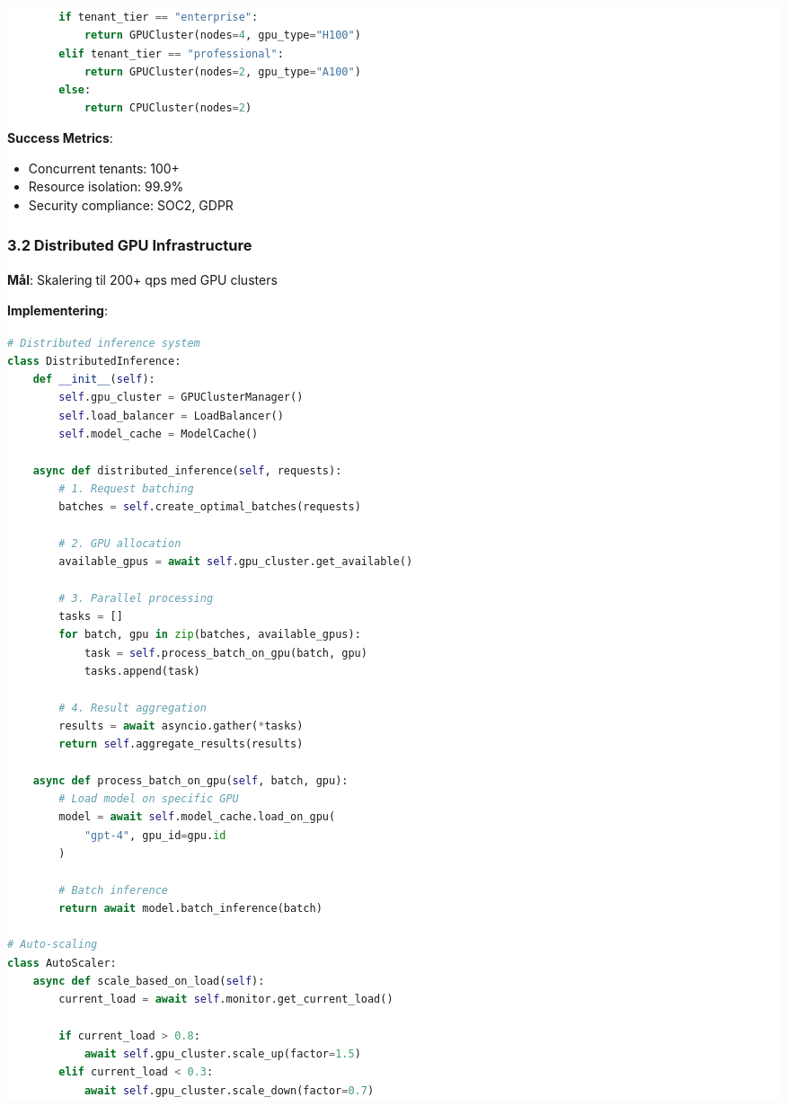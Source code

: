 ```python
        if tenant_tier == "enterprise":
            return GPUCluster(nodes=4, gpu_type="H100")
        elif tenant_tier == "professional":
            return GPUCluster(nodes=2, gpu_type="A100")
        else:
            return CPUCluster(nodes=2)
```

**Success Metrics**:
- Concurrent tenants: 100+
- Resource isolation: 99.9%
- Security compliance: SOC2, GDPR

### 3.2 Distributed GPU Infrastructure
**Mål**: Skalering til 200+ qps med GPU clusters

**Implementering**:
```python
# Distributed inference system
class DistributedInference:
    def __init__(self):
        self.gpu_cluster = GPUClusterManager()
        self.load_balancer = LoadBalancer()
        self.model_cache = ModelCache()
    
    async def distributed_inference(self, requests):
        # 1. Request batching
        batches = self.create_optimal_batches(requests)
        
        # 2. GPU allocation
        available_gpus = await self.gpu_cluster.get_available()
        
        # 3. Parallel processing
        tasks = []
        for batch, gpu in zip(batches, available_gpus):
            task = self.process_batch_on_gpu(batch, gpu)
            tasks.append(task)
        
        # 4. Result aggregation
        results = await asyncio.gather(*tasks)
        return self.aggregate_results(results)
    
    async def process_batch_on_gpu(self, batch, gpu):
        # Load model on specific GPU
        model = await self.model_cache.load_on_gpu(
            "gpt-4", gpu_id=gpu.id
        )
        
        # Batch inference
        return await model.batch_inference(batch)

# Auto-scaling
class AutoScaler:
    async def scale_based_on_load(self):
        current_load = await self.monitor.get_current_load()
        
        if current_load > 0.8:
            await self.gpu_cluster.scale_up(factor=1.5)
        elif current_load < 0.3:
            await self.gpu_cluster.scale_down(factor=0.7)
```
